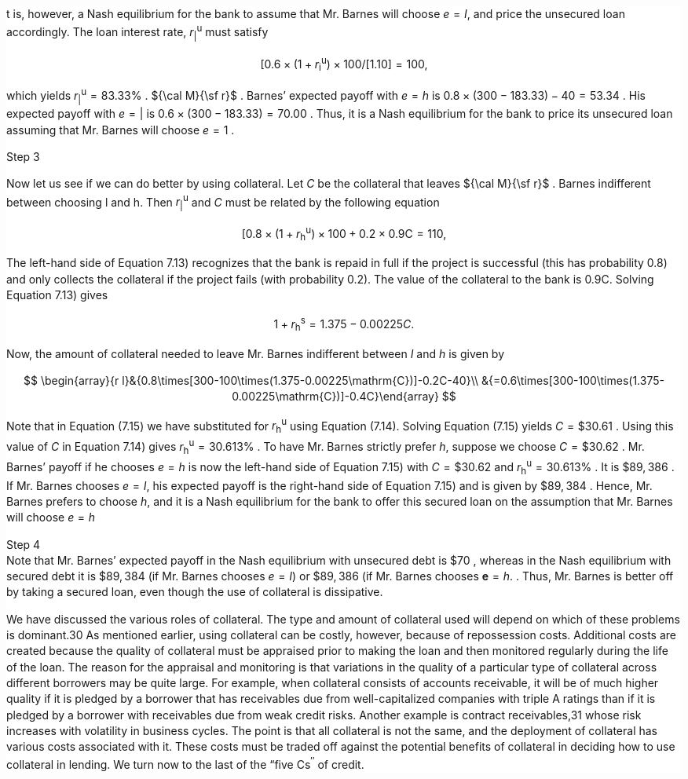 t is, however, a Nash equilibrium for the bank to assume that Mr. Barnes will choose $e=I,$ and price the unsecured loan accordingly. The loan interest rate, $r_{\mathrm{|}}^{\mathrm{u}}$ must satisfy  

$$
[0.6\times(1+r_{\mathrm{{i}}}^{\mathrm{u}})\times100/[1.10]=100,
$$  

which yields $r_{\mathrm{|}}^{\mathrm{u}}=83.33\%$ . ${\cal M}{\sf r}$ . Barnes’ expected payoff with $e=h$ is $0.8\times(300-183.33)-40=53.34$ . His expected payoff with $e=|$ is $0.6\times(300-183.33)=70.00$ . Thus, it is a Nash equilibrium for the bank to price its unsecured loan assuming that Mr. Barnes will choose $e=1$ .  

Step 3  

Now let us see if we can do better by using collateral. Let $C$ be the collateral that leaves ${\cal M}{\sf r}$ . Barnes indifferent between choosing l and h. Then $r_{\mathrm{|}}^{\mathrm{u}}$ and $C$ must be related by the following equation  

$$
[0.8\times(1+r_{\mathrm{h}}^{\mathrm{u}})\times100+0.2\times0.9\mathsf{C}=110,
$$  

The left-hand side of Equation  7.13) recognizes that the bank is repaid in full if the project is successful (this has probability 0.8) and only collects the collateral if the project fails (with probability 0.2). The value of the collateral to the bank is 0.9C. Solving Equation  7.13) gives  

$$
1+r_{\mathrm{h}}^{\mathrm{s}}=1.375-0.00225C.
$$  

Now, the amount of collateral needed to leave Mr. Barnes indifferent between $I$ and $h$ is given by  

$$
\begin{array}{r l}&{0.8\times[300-100\times(1.375-0.00225\mathrm{C})]-0.2C-40}\\ &{=0.6\times[300-100\times(1.375-0.00225\mathrm{C})]-0.4C}\end{array}
$$  

Note that in Equation (7.15) we have substituted for $r_{\mathrm{h}}^{\mathrm{u}}$ using Equation (7.14). Solving Equation (7.15) yields $C=\$30.61$ . Using this value of $C$ in Equation  7.14) gives $r_{\mathrm{h}}^{\mathrm{u}}=30.613\%$ . To have Mr. Barnes strictly prefer $h,$ suppose we choose $C=\$30.62$ . Mr. Barnes’ payoff if he chooses $e=h$ is now the left-hand side of Equation  7.15) with $C=\$30.62$ and $r_{\mathrm{h}}^{\mathrm{u}}=30.613\%$ . It is $\$89,386$ . If Mr. Barnes chooses $e=I,$ his expected payoff is the right-hand side of Equation  7.15) and is given by $\$89,384$ . Hence, Mr. Barnes prefers to choose $h,$ and it is a Nash equilibrium for the bank to offer this secured loan on the assumption that Mr. Barnes will choose $e=h$  

Step 4   
Note that Mr. Barnes’ expected payoff in the Nash equilibrium with unsecured debt is $\$70$ , whereas in the Nash equilibrium with secured debt it is $\$89,384$ (if Mr. Barnes chooses $e=I)$ or $\$89,386$ (if Mr. Barnes chooses $\mathbf{e}=h.$ . Thus, Mr. Barnes is better off by taking a secured loan, even though the use of collateral is dissipative.  

We have discussed the various roles of collateral. The type and amount of collateral used will depend on which of these problems is dominant.30 As mentioned earlier, using collateral can be costly, however, because of repossession costs. Additional costs are created because the quality of collateral must be appraised prior to making the loan and then monitored regularly during the life of the loan. The reason for the appraisal and monitoring is that variations in the quality of a particular type of collateral across different borrowers may be quite large. For example, when collateral consists of accounts receivable, it will be of much higher quality if it is pledged by a borrower that has receivables due from well-capitalized companies with triple A ratings than if it is pledged by a borrower with receivables due from weak credit risks. Another example is contract receivables,31 whose risk increases with volatility in business cycles. The point is that all collateral is not the same, and the deployment of collateral has various costs associated with it. These costs must be traded off against the potential benefits of collateral in deciding how to use collateral in lending. We turn now to the last of the “five $\mathrm{Cs}^{\prime\prime}$ of credit.  
